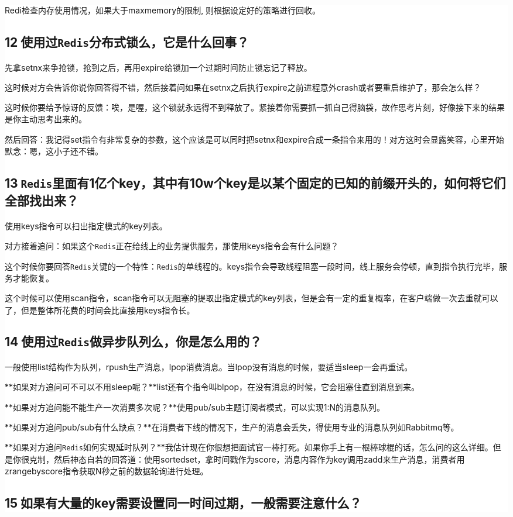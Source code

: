 Redi检查内存使用情况，如果大于maxmemory的限制, 则根据设定好的策略进行回收。





## 12 使用过`Redis`分布式锁么，它是什么回事？

先拿setnx来争抢锁，抢到之后，再用expire给锁加一个过期时间防止锁忘记了释放。



这时候对方会告诉你说你回答得不错，然后接着问如果在setnx之后执行expire之前进程意外crash或者要重启维护了，那会怎么样？



这时候你要给予惊讶的反馈：唉，是喔，这个锁就永远得不到释放了。紧接着你需要抓一抓自己得脑袋，故作思考片刻，好像接下来的结果是你主动思考出来的。



然后回答：我记得set指令有非常复杂的参数，这个应该是可以同时把setnx和expire合成一条指令来用的！对方这时会显露笑容，心里开始默念：嗯，这小子还不错。





## 13 `Redis`里面有1亿个key，其中有10w个key是以某个固定的已知的前缀开头的，如何将它们全部找出来？

使用keys指令可以扫出指定模式的key列表。

对方接着追问：如果这个`Redis`正在给线上的业务提供服务，那使用keys指令会有什么问题？



这个时候你要回答`Redis`关键的一个特性：`Redis`的单线程的。keys指令会导致线程阻塞一段时间，线上服务会停顿，直到指令执行完毕，服务才能恢复。



这个时候可以使用scan指令，scan指令可以无阻塞的提取出指定模式的key列表，但是会有一定的重复概率，在客户端做一次去重就可以了，但是整体所花费的时间会比直接用keys指令长。





## 14 使用过`Redis`做异步队列么，你是怎么用的？

一般使用list结构作为队列，rpush生产消息，lpop消费消息。当lpop没有消息的时候，要适当sleep一会再重试。



**如果对方追问可不可以不用sleep呢？**list还有个指令叫blpop，在没有消息的时候，它会阻塞住直到消息到来。



**如果对方追问能不能生产一次消费多次呢？**使用pub/sub主题订阅者模式，可以实现1:N的消息队列。



**如果对方追问pub/sub有什么缺点？**在消费者下线的情况下，生产的消息会丢失，得使用专业的消息队列如Rabbitmq等。



**如果对方追问`Redis`如何实现延时队列？**我估计现在你很想把面试官一棒打死。如果你手上有一根棒球棍的话，怎么问的这么详细。但是你很克制，然后神态自若的回答道：使用sortedset，拿时间戳作为score，消息内容作为key调用zadd来生产消息，消费者用zrangebyscore指令获取N秒之前的数据轮询进行处理。





## 15 如果有大量的key需要设置同一时间过期，一般需要注意什么？
